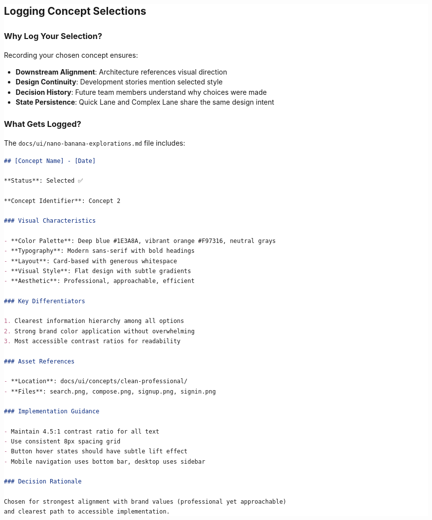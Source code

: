 ## Logging Concept Selections

### Why Log Your Selection?

Recording your chosen concept ensures:

- **Downstream Alignment**: Architecture references visual direction
- **Design Continuity**: Development stories mention selected style
- **Decision History**: Future team members understand why choices were made
- **State Persistence**: Quick Lane and Complex Lane share the same design intent

### What Gets Logged?

The `docs/ui/nano-banana-explorations.md` file includes:

```markdown
## [Concept Name] - [Date]

**Status**: Selected ✅

**Concept Identifier**: Concept 2

### Visual Characteristics

- **Color Palette**: Deep blue #1E3A8A, vibrant orange #F97316, neutral grays
- **Typography**: Modern sans-serif with bold headings
- **Layout**: Card-based with generous whitespace
- **Visual Style**: Flat design with subtle gradients
- **Aesthetic**: Professional, approachable, efficient

### Key Differentiators

1. Clearest information hierarchy among all options
2. Strong brand color application without overwhelming
3. Most accessible contrast ratios for readability

### Asset References

- **Location**: docs/ui/concepts/clean-professional/
- **Files**: search.png, compose.png, signup.png, signin.png

### Implementation Guidance

- Maintain 4.5:1 contrast ratio for all text
- Use consistent 8px spacing grid
- Button hover states should have subtle lift effect
- Mobile navigation uses bottom bar, desktop uses sidebar

### Decision Rationale

Chosen for strongest alignment with brand values (professional yet approachable)
and clearest path to accessible implementation.
```
